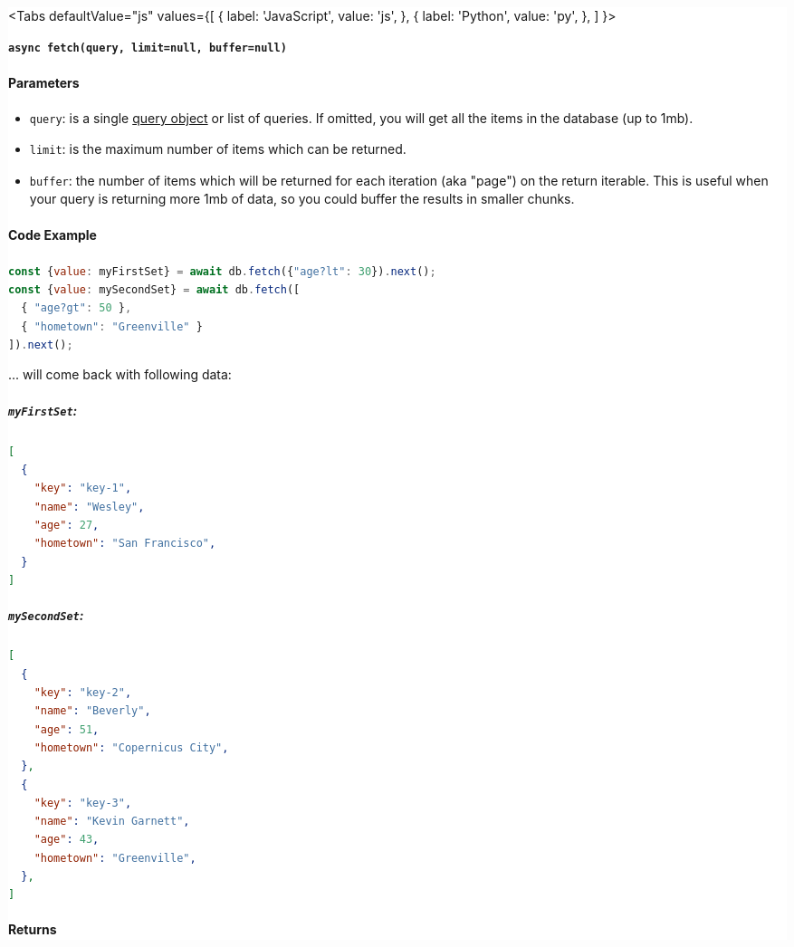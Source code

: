 ```json
```


<Tabs
  defaultValue="js"
  values={[
    { label: 'JavaScript', value: 'js', },
    { label: 'Python', value: 'py', },
  ]
}>
<TabItem value="js">

**`async fetch(query, limit=null, buffer=null)`**

#### Parameters

- `query`: is a single [query object](#queries) or list of queries. If omitted, you will get all the items in the database (up to 1mb).

- `limit`: is the maximum number of items which can be returned.

- `buffer`: the number of items which will be returned for each iteration (aka "page") on the return iterable. This is useful when your query is returning more 1mb of data, so you could buffer the results in smaller chunks.

#### Code Example

```js
const {value: myFirstSet} = await db.fetch({"age?lt": 30}).next();
const {value: mySecondSet} = await db.fetch([
  { "age?gt": 50 },
  { "hometown": "Greenville" }
]).next();
```

... will come back with following data:

##### `myFirstSet`:

```json
[
  {
    "key": "key-1",
    "name": "Wesley",
    "age": 27,
    "hometown": "San Francisco",
  }
]
```

##### `mySecondSet`:

```json
[
  {
    "key": "key-2",
    "name": "Beverly",
    "age": 51,
    "hometown": "Copernicus City",
  },
  {
    "key": "key-3",
    "name": "Kevin Garnett",
    "age": 43,
    "hometown": "Greenville",
  },
]
```
#### Returns